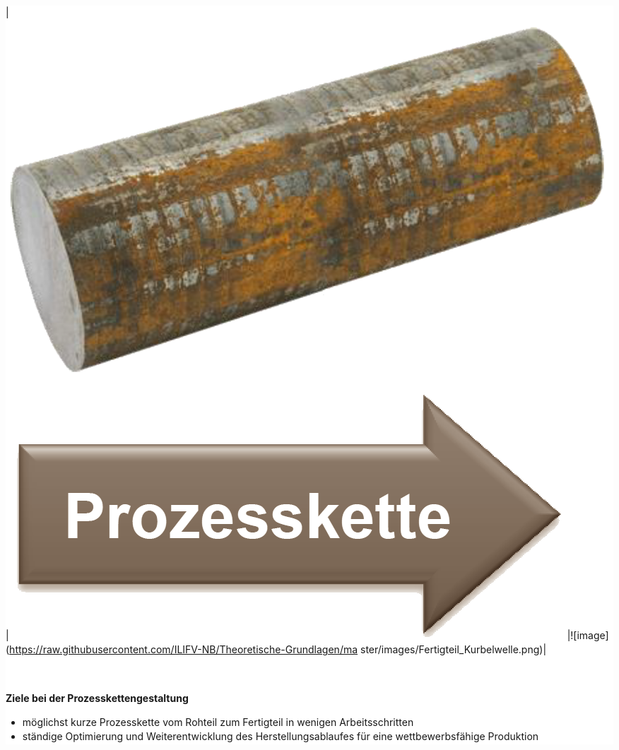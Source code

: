 |![image](https://raw.githubusercontent.com/ILIFV-NB/Theoretische-Grundlagen/master/images/Rohteil_Welle.png)|![image](https://raw.githubusercontent.com/ILIFV-NB/Theoretische-Grundlagen/master/images/Pfeil_Prozesskette.png)|![image](https://raw.githubusercontent.com/ILIFV-NB/Theoretische-Grundlagen/ma
ster/images/Fertigteil_Kurbelwelle.png)|

<br/>

**Ziele bei der Prozesskettengestaltung**

*  möglichst kurze Prozesskette vom Rohteil zum Fertigteil in wenigen Arbeitsschritten
* ständige Optimierung und Weiterentwicklung des Herstellungsablaufes für eine wettbewerbsfähige Produktion
